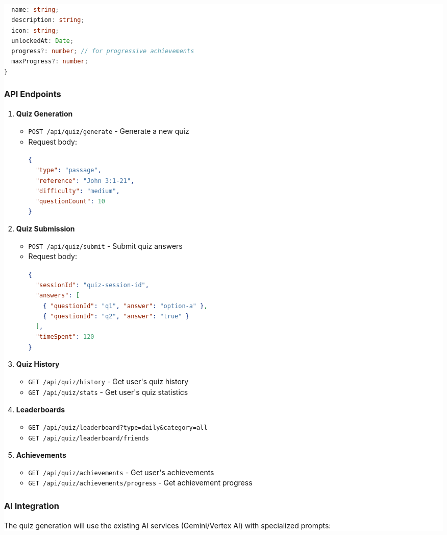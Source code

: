 ```typescript
  name: string;
  description: string;
  icon: string;
  unlockedAt: Date;
  progress?: number; // for progressive achievements
  maxProgress?: number;
}
```

### API Endpoints

1. **Quiz Generation**
   - `POST /api/quiz/generate` - Generate a new quiz
   - Request body:
     ```json
     {
       "type": "passage",
       "reference": "John 3:1-21",
       "difficulty": "medium",
       "questionCount": 10
     }
     ```

2. **Quiz Submission**
   - `POST /api/quiz/submit` - Submit quiz answers
   - Request body:
     ```json
     {
       "sessionId": "quiz-session-id",
       "answers": [
         { "questionId": "q1", "answer": "option-a" },
         { "questionId": "q2", "answer": "true" }
       ],
       "timeSpent": 120
     }
     ```

3. **Quiz History**
   - `GET /api/quiz/history` - Get user's quiz history
   - `GET /api/quiz/stats` - Get user's quiz statistics

4. **Leaderboards**
   - `GET /api/quiz/leaderboard?type=daily&category=all`
   - `GET /api/quiz/leaderboard/friends`

5. **Achievements**
   - `GET /api/quiz/achievements` - Get user's achievements
   - `GET /api/quiz/achievements/progress` - Get achievement progress

### AI Integration

The quiz generation will use the existing AI services (Gemini/Vertex AI) with specialized prompts:
